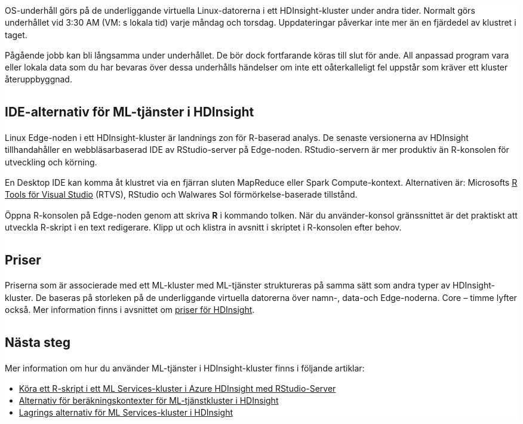 OS-underhåll görs på de underliggande virtuella Linux-datorerna i ett HDInsight-kluster under andra tider. Normalt görs underhållet vid 3:30 AM (VM: s lokala tid) varje måndag och torsdag. Uppdateringar påverkar inte mer än en fjärdedel av klustret i taget.

Pågående jobb kan bli långsamma under underhållet. De bör dock fortfarande köras till slut för ande. All anpassad program vara eller lokala data som du har bevaras över dessa underhålls händelser om inte ett oåterkalleligt fel uppstår som kräver ett kluster återuppbyggnad.

## <a name="ide-options-for-ml-services-on-hdinsight"></a>IDE-alternativ för ML-tjänster i HDInsight

Linux Edge-noden i ett HDInsight-kluster är landnings zon för R-baserad analys. De senaste versionerna av HDInsight tillhandahåller en webbläsarbaserad IDE av RStudio-server på Edge-noden. RStudio-servern är mer produktiv än R-konsolen för utveckling och körning.

En Desktop IDE kan komma åt klustret via en fjärran sluten MapReduce eller Spark Compute-kontext. Alternativen är: Microsofts [R Tools för Visual Studio](https://marketplace.visualstudio.com/items?itemName=MikhailArkhipov007.RTVS2019) (RTVS), RStudio och Walwares Sol förmörkelse-baserade tillstånd.

Öppna R-konsolen på Edge-noden genom att skriva **R** i kommando tolken. När du använder-konsol gränssnittet är det praktiskt att utveckla R-skript i en text redigerare. Klipp ut och klistra in avsnitt i skriptet i R-konsolen efter behov.

## <a name="pricing"></a>Priser

Priserna som är associerade med ett ML-kluster med ML-tjänster struktureras på samma sätt som andra typer av HDInsight-kluster. De baseras på storleken på de underliggande virtuella datorerna över namn-, data-och Edge-noderna. Core – timme lyfter också. Mer information finns i avsnittet om [priser för HDInsight](https://azure.microsoft.com/pricing/details/hdinsight/).

## <a name="next-steps"></a>Nästa steg

Mer information om hur du använder ML-tjänster i HDInsight-kluster finns i följande artiklar:

* [Köra ett R-skript i ett ML Services-kluster i Azure HDInsight med RStudio-Server](machine-learning-services-quickstart-job-rstudio.md)
* [Alternativ för beräkningskontexter för ML-tjänstkluster i HDInsight](r-server-compute-contexts.md)
* [Lagrings alternativ för ML Services-kluster i HDInsight](r-server-storage.md)